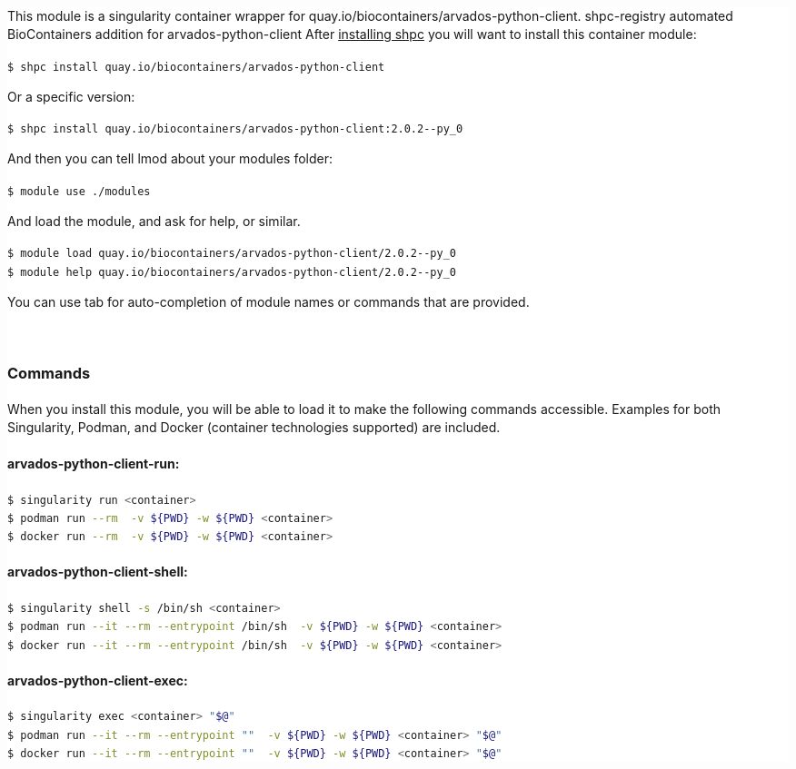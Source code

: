 
This module is a singularity container wrapper for quay.io/biocontainers/arvados-python-client.
shpc-registry automated BioContainers addition for arvados-python-client
After [installing shpc](#install) you will want to install this container module:


```bash
$ shpc install quay.io/biocontainers/arvados-python-client
```

Or a specific version:

```bash
$ shpc install quay.io/biocontainers/arvados-python-client:2.0.2--py_0
```

And then you can tell lmod about your modules folder:

```bash
$ module use ./modules
```

And load the module, and ask for help, or similar.

```bash
$ module load quay.io/biocontainers/arvados-python-client/2.0.2--py_0
$ module help quay.io/biocontainers/arvados-python-client/2.0.2--py_0
```

You can use tab for auto-completion of module names or commands that are provided.

<br>

### Commands

When you install this module, you will be able to load it to make the following commands accessible.
Examples for both Singularity, Podman, and Docker (container technologies supported) are included.

#### arvados-python-client-run:

```bash
$ singularity run <container>
$ podman run --rm  -v ${PWD} -w ${PWD} <container>
$ docker run --rm  -v ${PWD} -w ${PWD} <container>
```

#### arvados-python-client-shell:

```bash
$ singularity shell -s /bin/sh <container>
$ podman run --it --rm --entrypoint /bin/sh  -v ${PWD} -w ${PWD} <container>
$ docker run --it --rm --entrypoint /bin/sh  -v ${PWD} -w ${PWD} <container>
```

#### arvados-python-client-exec:

```bash
$ singularity exec <container> "$@"
$ podman run --it --rm --entrypoint ""  -v ${PWD} -w ${PWD} <container> "$@"
$ docker run --it --rm --entrypoint ""  -v ${PWD} -w ${PWD} <container> "$@"
```
